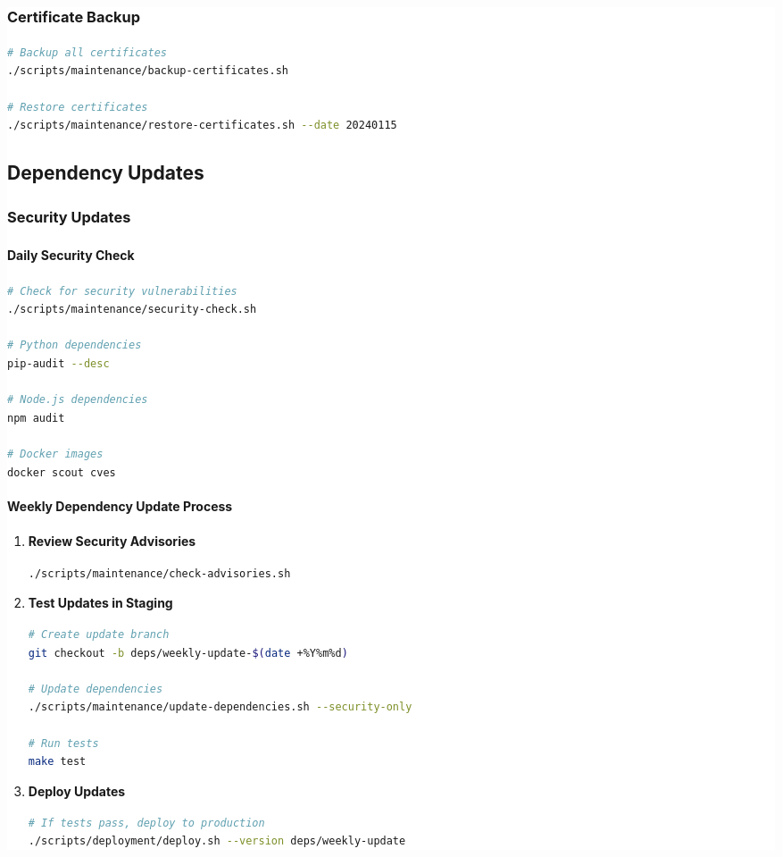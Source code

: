 ### Certificate Backup
```bash
# Backup all certificates
./scripts/maintenance/backup-certificates.sh

# Restore certificates
./scripts/maintenance/restore-certificates.sh --date 20240115
```

## Dependency Updates

### Security Updates

#### Daily Security Check
```bash
# Check for security vulnerabilities
./scripts/maintenance/security-check.sh

# Python dependencies
pip-audit --desc

# Node.js dependencies
npm audit

# Docker images
docker scout cves
```

#### Weekly Dependency Update Process

1. **Review Security Advisories**
   ```bash
   ./scripts/maintenance/check-advisories.sh
   ```

2. **Test Updates in Staging**
   ```bash
   # Create update branch
   git checkout -b deps/weekly-update-$(date +%Y%m%d)
   
   # Update dependencies
   ./scripts/maintenance/update-dependencies.sh --security-only
   
   # Run tests
   make test
   ```

3. **Deploy Updates**
   ```bash
   # If tests pass, deploy to production
   ./scripts/deployment/deploy.sh --version deps/weekly-update
   ```
